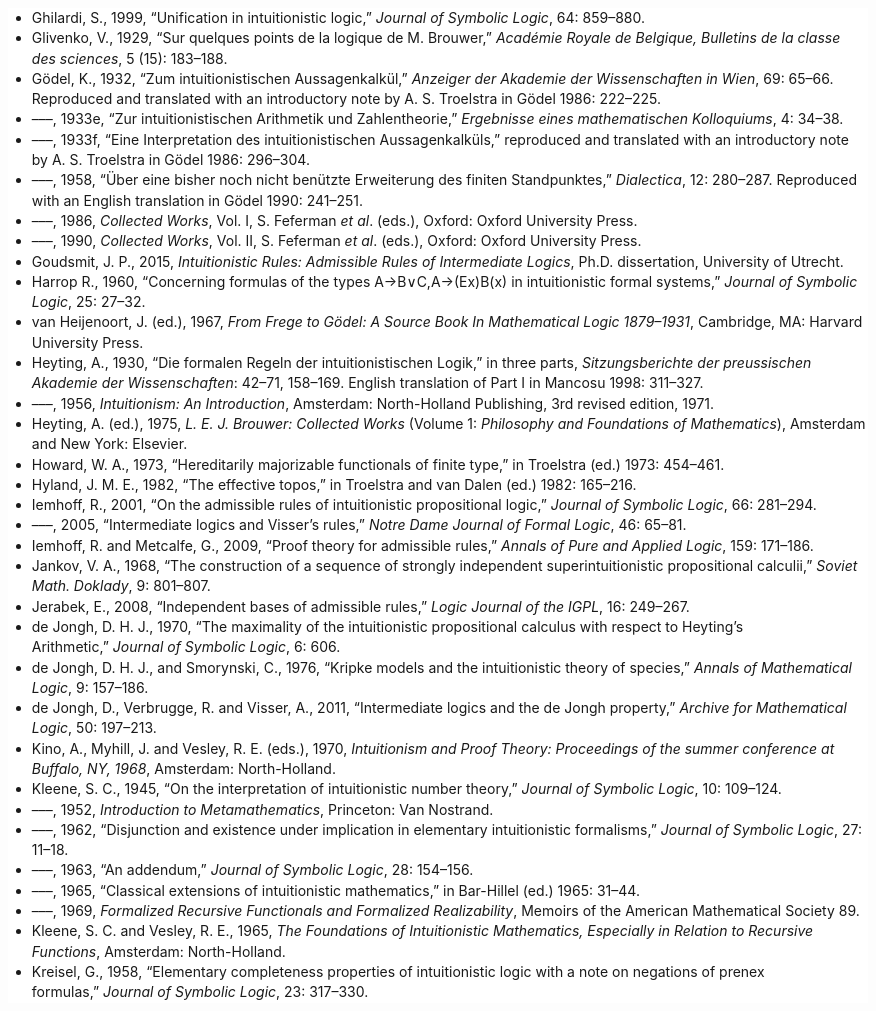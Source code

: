 * Ghilardi, S., 1999, “Unification in intuitionistic logic,” *Journal of Symbolic Logic*, 64: 859–880.
* Glivenko, V., 1929, “Sur quelques points de la logique de M. Brouwer,” *Académie Royale de Belgique, Bulletins de la classe des sciences*, 5 (15): 183–188.
* Gödel, K., 1932, “Zum intuitionistischen Aussagenkalkül,” *Anzeiger der Akademie der Wissenschaften in Wien*, 69: 65–66. Reproduced and translated with an introductory note by A. S. Troelstra in Gödel 1986: 222–225.
* –––, 1933e, “Zur intuitionistischen Arithmetik und Zahlentheorie,” *Ergebnisse eines mathematischen Kolloquiums*, 4: 34–38.
* –––, 1933f, “Eine Interpretation des intuitionistischen Aussagenkalküls,” reproduced and translated with an introductory note by A. S. Troelstra in Gödel 1986: 296–304.
* –––, 1958, “Über eine bisher noch nicht benützte Erweiterung des finiten Standpunktes,” *Dialectica*, 12: 280–287. Reproduced with an English translation in Gödel 1990: 241–251.
* –––, 1986, *Collected Works*, Vol. I, S. Feferman *et al*. (eds.), Oxford: Oxford University Press.
* –––, 1990, *Collected Works*, Vol. II, S. Feferman *et al*. (eds.), Oxford: Oxford University Press.
* Goudsmit, J. P., 2015, *Intuitionistic Rules: Admissible Rules of Intermediate Logics*, Ph.D. dissertation, University of Utrecht.
* Harrop R., 1960, “Concerning formulas of the types A→B∨C,A→(Ex)B(x) in intuitionistic formal systems,” *Journal of Symbolic Logic*, 25: 27–32.
* van Heijenoort, J. (ed.), 1967, *From Frege to Gödel: A Source Book In Mathematical Logic 1879–1931*, Cambridge, MA: Harvard University Press.
* Heyting, A., 1930, “Die formalen Regeln der intuitionistischen Logik,” in three parts, *Sitzungsberichte der preussischen Akademie der Wissenschaften*: 42–71, 158–169. English translation of Part I in Mancosu 1998: 311–327.
* –––, 1956, *Intuitionism: An Introduction*, Amsterdam: North-Holland Publishing, 3rd revised edition, 1971.
* Heyting, A. (ed.), 1975, *L. E. J. Brouwer: Collected Works* (Volume 1: *Philosophy and Foundations of Mathematics*), Amsterdam and New York: Elsevier.
* Howard, W. A., 1973, “Hereditarily majorizable functionals of finite type,” in Troelstra (ed.) 1973: 454–461.
* Hyland, J. M. E., 1982, “The effective topos,” in Troelstra and van Dalen (ed.) 1982: 165–216.
* Iemhoff, R., 2001, “On the admissible rules of intuitionistic propositional logic,” *Journal of Symbolic Logic*, 66: 281–294.
* –––, 2005, “Intermediate logics and Visser’s rules,” *Notre Dame Journal of Formal Logic*, 46: 65–81.
* Iemhoff, R. and Metcalfe, G., 2009, “Proof theory for admissible rules,” *Annals of Pure and Applied Logic*, 159: 171–186.
* Jankov, V. A., 1968, “The construction of a sequence of strongly independent superintuitionistic propositional calculii,” *Soviet Math. Doklady*, 9: 801–807.
* Jerabek, E., 2008, “Independent bases of admissible rules,” *Logic Journal of the IGPL*, 16: 249–267.
* de Jongh, D. H. J., 1970, “The maximality of the intuitionistic propositional calculus with respect to Heyting’s Arithmetic,” *Journal of Symbolic Logic*, 6: 606.
* de Jongh, D. H. J., and Smorynski, C., 1976, “Kripke models and the intuitionistic theory of species,” *Annals of Mathematical Logic*, 9: 157–186.
* de Jongh, D., Verbrugge, R. and Visser, A., 2011, “Intermediate logics and the de Jongh property,” *Archive for Mathematical Logic*, 50: 197–213.
* Kino, A., Myhill, J. and Vesley, R. E. (eds.), 1970, *Intuitionism and Proof Theory: Proceedings of the summer conference at Buffalo, NY, 1968*, Amsterdam: North-Holland.
* Kleene, S. C., 1945, “On the interpretation of intuitionistic number theory,” *Journal of Symbolic Logic*, 10: 109–124.
* –––, 1952, *Introduction to Metamathematics*, Princeton: Van Nostrand.
* –––, 1962, “Disjunction and existence under implication in elementary intuitionistic formalisms,” *Journal of Symbolic Logic*, 27: 11–18.
* –––, 1963, “An addendum,” *Journal of Symbolic Logic*, 28: 154–156.
* –––, 1965, “Classical extensions of intuitionistic mathematics,” in Bar-Hillel (ed.) 1965: 31–44.
* –––, 1969, *Formalized Recursive Functionals and Formalized Realizability*, Memoirs of the American Mathematical Society 89.
* Kleene, S. C. and Vesley, R. E., 1965, *The Foundations of Intuitionistic Mathematics, Especially in Relation to Recursive Functions*, Amsterdam: North-Holland.
* Kreisel, G., 1958, “Elementary completeness properties of intuitionistic logic with a note on negations of prenex formulas,” *Journal of Symbolic Logic*, 23: 317–330.